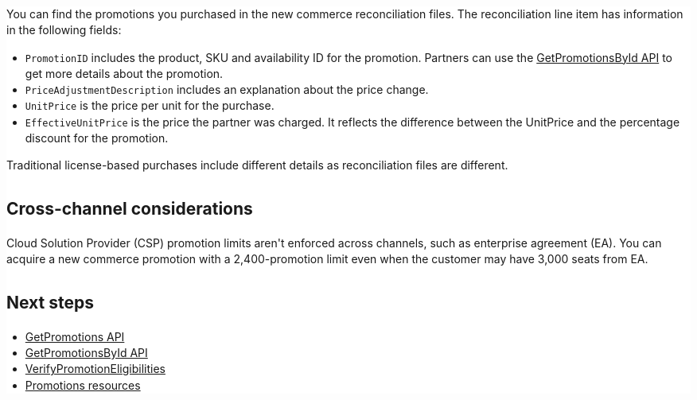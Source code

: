 You can find the promotions you purchased in the new commerce reconciliation files. The reconciliation line item has information in the following fields:

- `PromotionID` includes the product, SKU and availability ID for the promotion. Partners can use the [GetPromotionsById API](/partner-center/develop/get-promotion-by-id) to get more details about the promotion.
- `PriceAdjustmentDescription` includes an explanation about the price change.
- `UnitPrice` is the price per unit for the purchase.
- `EffectiveUnitPrice` is the price the partner was charged. It reflects the difference between the UnitPrice and the percentage discount for the promotion.

Traditional license-based purchases include different details as reconciliation files are different.

## Cross-channel considerations

Cloud Solution Provider (CSP) promotion limits aren't enforced across channels, such as enterprise agreement (EA). You can acquire a new commerce promotion with a 2,400-promotion limit even when the customer may have 3,000 seats from EA.

## Next steps

- [GetPromotions API](/partner-center/develop/get-promotions)
- [GetPromotionsById API](/partner-center/develop/get-promotion-by-id)
- [VerifyPromotionEligibilities](/partner-center/develop/verify-promotion-eligibility)
- [Promotions resources](/partner-center/develop/promotion-resources)
